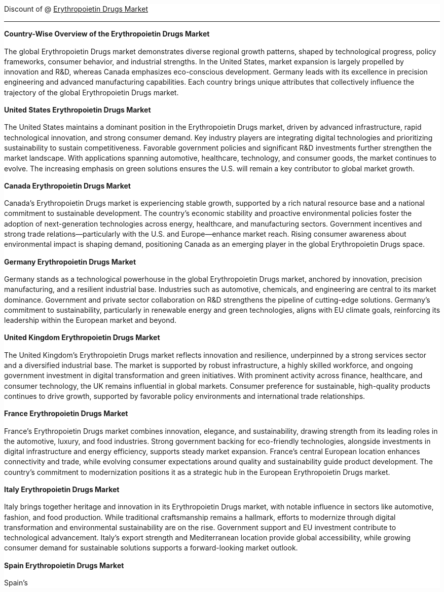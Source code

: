 Discount of @</strong> <a href="https://www.marketresearchintellect.com/ask-for-discount/?rid=204769&amp;utm_source=Github-April&amp;utm_medium=026">Erythropoietin Drugs Market</a></p></blockquote><hr /><p class="" data-start="217" data-end="261"><strong data-start="217" data-end="261">Country-Wise Overview of the Erythropoietin Drugs Market</strong></p><p class="" data-start="263" data-end="774">The global Erythropoietin Drugs market demonstrates diverse regional growth patterns, shaped by technological progress, policy frameworks, consumer behavior, and industrial strengths. In the United States, market expansion is largely propelled by innovation and R&amp;D, whereas Canada emphasizes eco-conscious development. Germany leads with its excellence in precision engineering and advanced manufacturing capabilities. Each country brings unique attributes that collectively influence the trajectory of the global Erythropoietin Drugs market.</p><p class="" data-start="776" data-end="1421"><strong data-start="776" data-end="805">United States Erythropoietin Drugs Market</strong></p><p class="" data-start="776" data-end="1421">The United States maintains a dominant position in the Erythropoietin Drugs market, driven by advanced infrastructure, rapid technological innovation, and strong consumer demand. Key industry players are integrating digital technologies and prioritizing sustainability to sustain competitiveness. Favorable government policies and significant R&amp;D investments further strengthen the market landscape. With applications spanning automotive, healthcare, technology, and consumer goods, the market continues to evolve. The increasing emphasis on green solutions ensures the U.S. will remain a key contributor to global market growth.</p><p class="" data-start="1423" data-end="2019"><strong data-start="1423" data-end="1445">Canada Erythropoietin Drugs Market</strong></p><p class="" data-start="1423" data-end="2019">Canada&rsquo;s Erythropoietin Drugs market is experiencing stable growth, supported by a rich natural resource base and a national commitment to sustainable development. The country&rsquo;s economic stability and proactive environmental policies foster the adoption of next-generation technologies across energy, healthcare, and manufacturing sectors. Government incentives and strong trade relations&mdash;particularly with the U.S. and Europe&mdash;enhance market reach. Rising consumer awareness about environmental impact is shaping demand, positioning Canada as an emerging player in the global Erythropoietin Drugs space.</p><p class="" data-start="2021" data-end="2591"><strong data-start="2021" data-end="2044">Germany Erythropoietin Drugs Market</strong></p><p class="" data-start="2021" data-end="2591">Germany stands as a technological powerhouse in the global Erythropoietin Drugs market, anchored by innovation, precision manufacturing, and a resilient industrial base. Industries such as automotive, chemicals, and engineering are central to its market dominance. Government and private sector collaboration on R&amp;D strengthens the pipeline of cutting-edge solutions. Germany&rsquo;s commitment to sustainability, particularly in renewable energy and green technologies, aligns with EU climate goals, reinforcing its leadership within the European market and beyond.</p><p class="" data-start="2593" data-end="3221"><strong data-start="2593" data-end="2623">United Kingdom Erythropoietin Drugs Market</strong></p><p class="" data-start="2593" data-end="3221">The United Kingdom&rsquo;s Erythropoietin Drugs market reflects innovation and resilience, underpinned by a strong services sector and a diversified industrial base. The market is supported by robust infrastructure, a highly skilled workforce, and ongoing government investment in digital transformation and green initiatives. With prominent activity across finance, healthcare, and consumer technology, the UK remains influential in global markets. Consumer preference for sustainable, high-quality products continues to drive growth, supported by favorable policy environments and international trade relationships.</p><p class="" data-start="3223" data-end="3838"><strong data-start="3223" data-end="3245">France Erythropoietin Drugs Market</strong></p><p class="" data-start="3223" data-end="3838">France&rsquo;s Erythropoietin Drugs market combines innovation, elegance, and sustainability, drawing strength from its leading roles in the automotive, luxury, and food industries. Strong government backing for eco-friendly technologies, alongside investments in digital infrastructure and energy efficiency, supports steady market expansion. France&rsquo;s central European location enhances connectivity and trade, while evolving consumer expectations around quality and sustainability guide product development. The country&rsquo;s commitment to modernization positions it as a strategic hub in the European Erythropoietin Drugs market.</p><p class="" data-start="3840" data-end="4422"><strong data-start="3840" data-end="3861">Italy Erythropoietin Drugs Market</strong></p><p class="" data-start="3840" data-end="4422">Italy brings together heritage and innovation in its Erythropoietin Drugs market, with notable influence in sectors like automotive, fashion, and food production. While traditional craftsmanship remains a hallmark, efforts to modernize through digital transformation and environmental sustainability are on the rise. Government support and EU investment contribute to technological advancement. Italy&rsquo;s export strength and Mediterranean location provide global accessibility, while growing consumer demand for sustainable solutions supports a forward-looking market outlook.</p><p class="" data-start="4424" data-end="4975"><strong data-start="4424" data-end="4445">Spain Erythropoietin Drugs Market</strong></p><p class="" data-start="4424" data-end="4975">Spain&rsquo;s